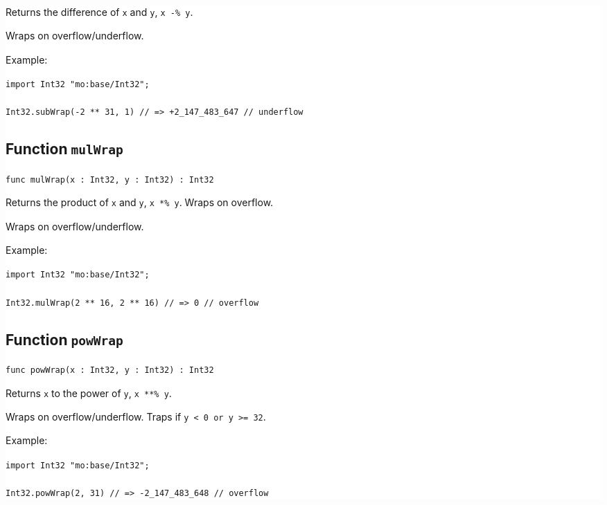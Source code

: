 Returns the difference of `x` and `y`, `x -% y`.

Wraps on overflow/underflow.


Example:
```motoko
import Int32 "mo:base/Int32";

Int32.subWrap(-2 ** 31, 1) // => +2_147_483_647 // underflow
```

## Function `mulWrap`
``` motoko no-repl
func mulWrap(x : Int32, y : Int32) : Int32
```

Returns the product of `x` and `y`, `x *% y`. Wraps on overflow.

Wraps on overflow/underflow.


Example:
```motoko
import Int32 "mo:base/Int32";

Int32.mulWrap(2 ** 16, 2 ** 16) // => 0 // overflow
```

## Function `powWrap`
``` motoko no-repl
func powWrap(x : Int32, y : Int32) : Int32
```

Returns `x` to the power of `y`, `x **% y`.

Wraps on overflow/underflow.
Traps if `y < 0 or y >= 32`.


Example:
```motoko
import Int32 "mo:base/Int32";

Int32.powWrap(2, 31) // => -2_147_483_648 // overflow
```

